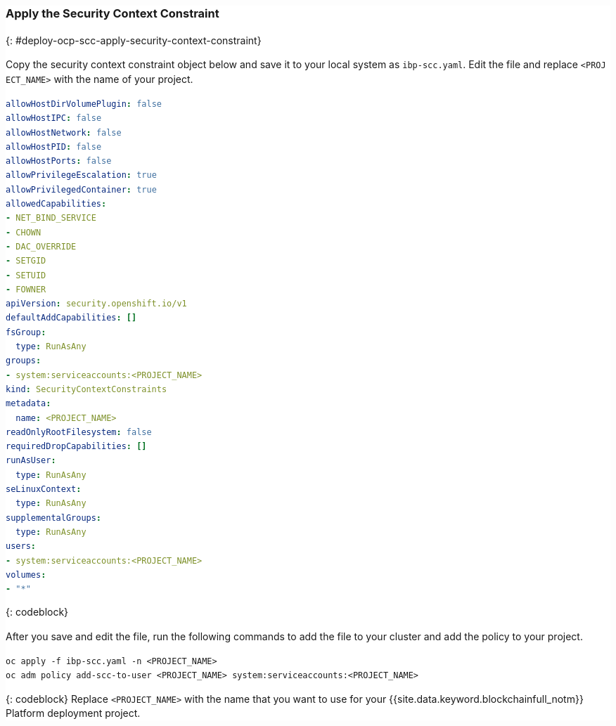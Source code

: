 ### Apply the Security Context Constraint
{: #deploy-ocp-scc-apply-security-context-constraint}

Copy the security context constraint object below and save it to your local system as `ibp-scc.yaml`. Edit the file and replace `<PROJECT_NAME>` with the name of your project.

```yaml
allowHostDirVolumePlugin: false
allowHostIPC: false
allowHostNetwork: false
allowHostPID: false
allowHostPorts: false
allowPrivilegeEscalation: true
allowPrivilegedContainer: true
allowedCapabilities:
- NET_BIND_SERVICE
- CHOWN
- DAC_OVERRIDE
- SETGID
- SETUID
- FOWNER
apiVersion: security.openshift.io/v1
defaultAddCapabilities: []
fsGroup:
  type: RunAsAny
groups:
- system:serviceaccounts:<PROJECT_NAME>
kind: SecurityContextConstraints
metadata:
  name: <PROJECT_NAME>
readOnlyRootFilesystem: false
requiredDropCapabilities: []
runAsUser:
  type: RunAsAny
seLinuxContext:
  type: RunAsAny
supplementalGroups:
  type: RunAsAny
users:
- system:serviceaccounts:<PROJECT_NAME>
volumes:
- "*"
```
{: codeblock}

After you save and edit the file, run the following commands to add the file to your cluster and add the policy to your project.
```
oc apply -f ibp-scc.yaml -n <PROJECT_NAME>
oc adm policy add-scc-to-user <PROJECT_NAME> system:serviceaccounts:<PROJECT_NAME>
```
{: codeblock}
Replace `<PROJECT_NAME>` with the name that you want to use for your {{site.data.keyword.blockchainfull_notm}} Platform deployment project.
